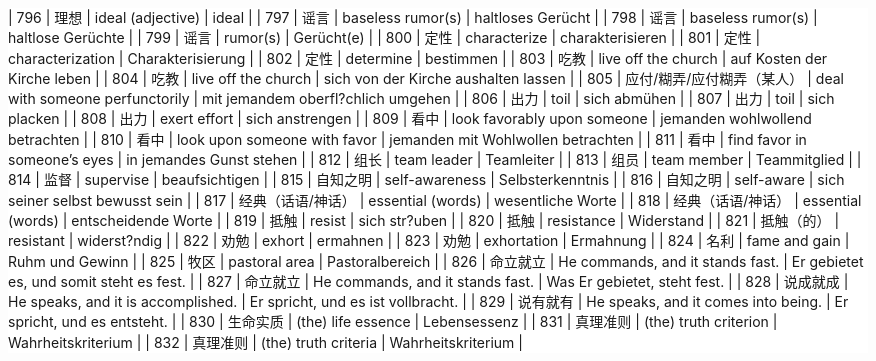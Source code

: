 | 796 | 理想 | ideal (adjective) | ideal |
| 797 | 谣言 | baseless rumor(s) | haltloses Gerücht |
| 798 | 谣言 | baseless rumor(s) | haltlose Gerüchte |
| 799 | 谣言 | rumor(s) | Gerücht(e) |
| 800 | 定性 | characterize | charakterisieren |
| 801 | 定性 | characterization | Charakterisierung |
| 802 | 定性 | determine | bestimmen |
| 803 | 吃教 | live off the church | auf Kosten der Kirche leben |
| 804 | 吃教 | live off the church | sich von der Kirche aushalten lassen |
| 805 | 应付/糊弄/应付糊弄（某人） | deal with someone perfunctorily | mit jemandem oberfl?chlich umgehen |
| 806 | 出力 | toil | sich abmühen |
| 807 | 出力 | toil | sich placken |
| 808 | 出力 | exert effort | sich anstrengen |
| 809 | 看中 | look favorably upon someone | jemanden wohlwollend betrachten |
| 810 | 看中 | look upon someone with favor | jemanden mit Wohlwollen betrachten |
| 811 | 看中 | find favor in someone’s eyes | in jemandes Gunst stehen |
| 812 | 组长 | team leader | Teamleiter |
| 813 | 组员 | team member | Teammitglied |
| 814 | 监督 | supervise | beaufsichtigen |
| 815 | 自知之明 | self-awareness | Selbsterkenntnis |
| 816 | 自知之明 | self-aware | sich seiner selbst bewusst sein |
| 817 | 经典（话语/神话） | essential (words) | wesentliche Worte |
| 818 | 经典（话语/神话） | essential (words) | entscheidende Worte |
| 819 | 抵触 | resist | sich str?uben |
| 820 | 抵触 | resistance | Widerstand |
| 821 | 抵触（的） | resistant | widerst?ndig |
| 822 | 劝勉 | exhort | ermahnen |
| 823 | 劝勉 | exhortation | Ermahnung |
| 824 | 名利 | fame and gain | Ruhm und Gewinn |
| 825 | 牧区 | pastoral area | Pastoralbereich |
| 826 | 命立就立 | He commands, and it stands fast. | Er gebietet es, und somit steht es fest. |
| 827 | 命立就立 | He commands, and it stands fast. | Was Er gebietet, steht fest. |
| 828 | 说成就成 | He speaks, and it is accomplished. | Er spricht, und es ist vollbracht. |
| 829 | 说有就有 | He speaks, and it comes into being. | Er spricht, und es entsteht. |
| 830 | 生命实质 | (the) life essence | Lebensessenz |
| 831 | 真理准则 | (the) truth criterion | Wahrheitskriterium |
| 832 | 真理准则 | (the) truth criteria | Wahrheitskriterium |